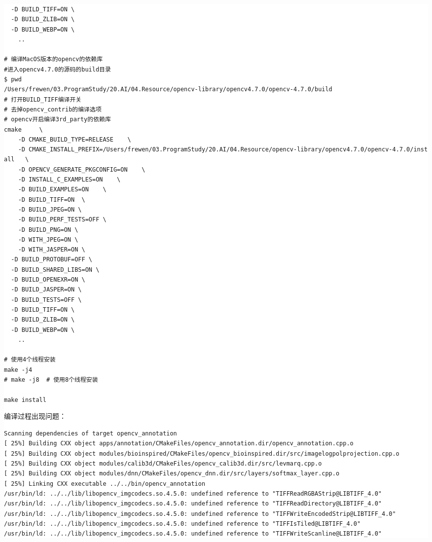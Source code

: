 ```shell
  -D BUILD_TIFF=ON \
  -D BUILD_ZLIB=ON \
  -D BUILD_WEBP=ON \
    ..
	
# 编译MacOS版本的opencv的依赖库
#进入opencv4.7.0的源码的build目录
$ pwd
/Users/frewen/03.ProgramStudy/20.AI/04.Resource/opencv-library/opencv4.7.0/opencv-4.7.0/build
# 打开BUILD_TIFF编译开关
# 去掉opencv_contrib的编译选项
# opencv开启编译3rd_party的依赖库
cmake     \
	-D CMAKE_BUILD_TYPE=RELEASE    \
	-D CMAKE_INSTALL_PREFIX=/Users/frewen/03.ProgramStudy/20.AI/04.Resource/opencv-library/opencv4.7.0/opencv-4.7.0/install   \
	-D OPENCV_GENERATE_PKGCONFIG=ON    \
	-D INSTALL_C_EXAMPLES=ON    \
	-D BUILD_EXAMPLES=ON    \
	-D BUILD_TIFF=ON  \
	-D BUILD_JPEG=ON \
	-D BUILD_PERF_TESTS=OFF \
	-D BUILD_PNG=ON \
	-D WITH_JPEG=ON \
	-D WITH_JASPER=ON \
  -D BUILD_PROTOBUF=OFF \
  -D BUILD_SHARED_LIBS=ON \
  -D BUILD_OPENEXR=ON \
  -D BUILD_JASPER=ON \
  -D BUILD_TESTS=OFF \
  -D BUILD_TIFF=ON \
  -D BUILD_ZLIB=ON \
  -D BUILD_WEBP=ON \
    ..
	
# 使用4个线程安装
make -j4
# make -j8  # 使用8个线程安装

make install
```



编译过程出现问题：

```
Scanning dependencies of target opencv_annotation
[ 25%] Building CXX object apps/annotation/CMakeFiles/opencv_annotation.dir/opencv_annotation.cpp.o
[ 25%] Building CXX object modules/bioinspired/CMakeFiles/opencv_bioinspired.dir/src/imagelogpolprojection.cpp.o
[ 25%] Building CXX object modules/calib3d/CMakeFiles/opencv_calib3d.dir/src/levmarq.cpp.o
[ 25%] Building CXX object modules/dnn/CMakeFiles/opencv_dnn.dir/src/layers/softmax_layer.cpp.o
[ 25%] Linking CXX executable ../../bin/opencv_annotation
/usr/bin/ld: ../../lib/libopencv_imgcodecs.so.4.5.0: undefined reference to "TIFFReadRGBAStrip@LIBTIFF_4.0"
/usr/bin/ld: ../../lib/libopencv_imgcodecs.so.4.5.0: undefined reference to "TIFFReadDirectory@LIBTIFF_4.0"
/usr/bin/ld: ../../lib/libopencv_imgcodecs.so.4.5.0: undefined reference to "TIFFWriteEncodedStrip@LIBTIFF_4.0"
/usr/bin/ld: ../../lib/libopencv_imgcodecs.so.4.5.0: undefined reference to "TIFFIsTiled@LIBTIFF_4.0"
/usr/bin/ld: ../../lib/libopencv_imgcodecs.so.4.5.0: undefined reference to "TIFFWriteScanline@LIBTIFF_4.0"
```